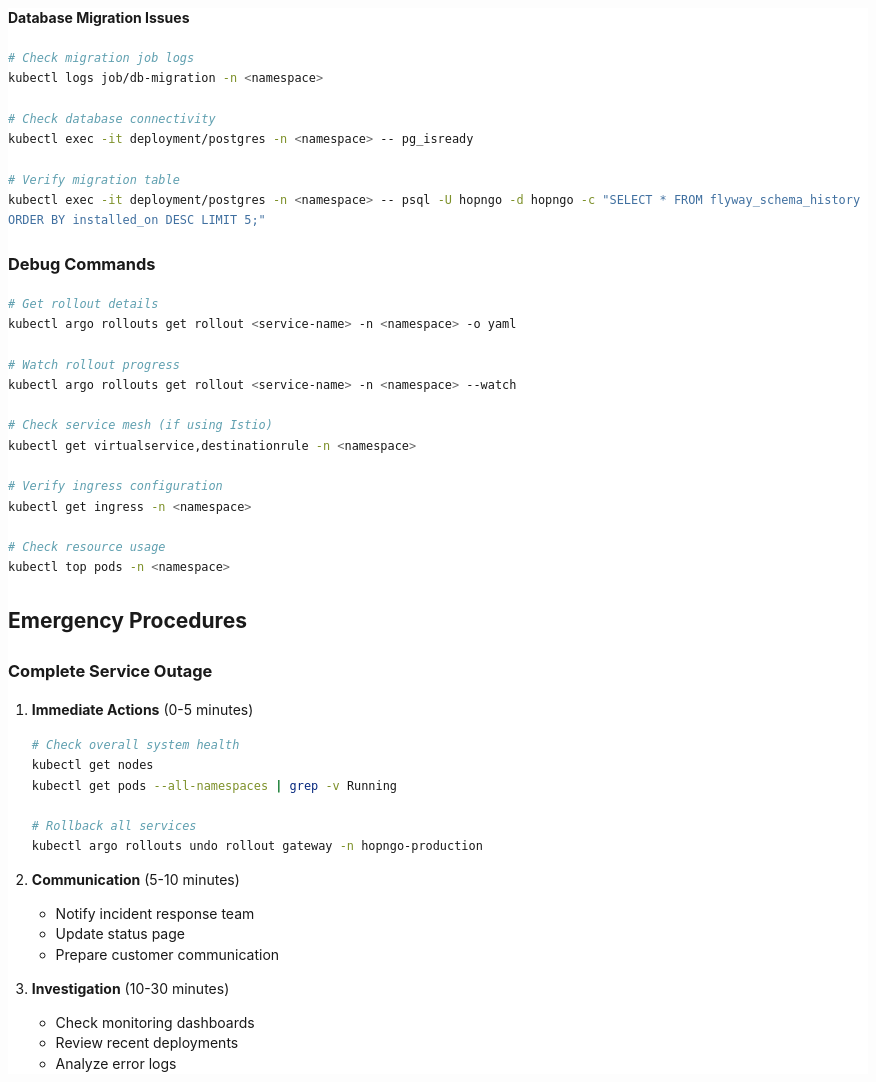 #### Database Migration Issues

```bash
# Check migration job logs
kubectl logs job/db-migration -n <namespace>

# Check database connectivity
kubectl exec -it deployment/postgres -n <namespace> -- pg_isready

# Verify migration table
kubectl exec -it deployment/postgres -n <namespace> -- psql -U hopngo -d hopngo -c "SELECT * FROM flyway_schema_history ORDER BY installed_on DESC LIMIT 5;"
```

### Debug Commands

```bash
# Get rollout details
kubectl argo rollouts get rollout <service-name> -n <namespace> -o yaml

# Watch rollout progress
kubectl argo rollouts get rollout <service-name> -n <namespace> --watch

# Check service mesh (if using Istio)
kubectl get virtualservice,destinationrule -n <namespace>

# Verify ingress configuration
kubectl get ingress -n <namespace>

# Check resource usage
kubectl top pods -n <namespace>
```

## Emergency Procedures

### Complete Service Outage

1. **Immediate Actions** (0-5 minutes)
   ```bash
   # Check overall system health
   kubectl get nodes
   kubectl get pods --all-namespaces | grep -v Running
   
   # Rollback all services
   kubectl argo rollouts undo rollout gateway -n hopngo-production
   ```

2. **Communication** (5-10 minutes)
   - Notify incident response team
   - Update status page
   - Prepare customer communication

3. **Investigation** (10-30 minutes)
   - Check monitoring dashboards
   - Review recent deployments
   - Analyze error logs
